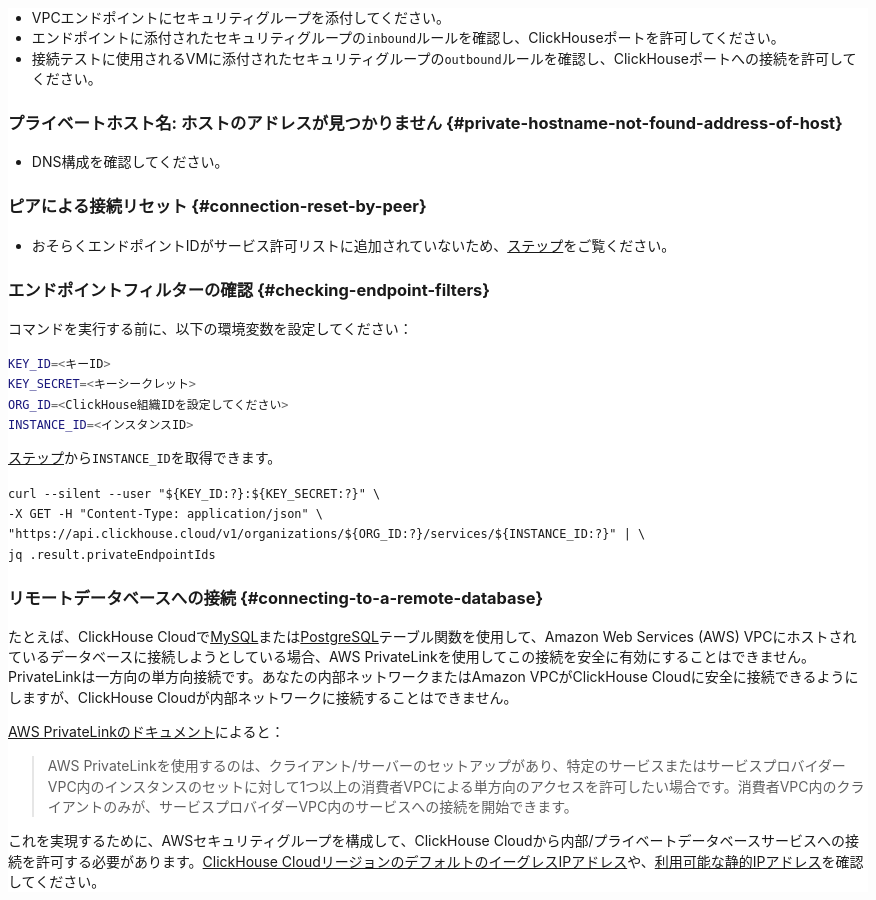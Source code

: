 - VPCエンドポイントにセキュリティグループを添付してください。
- エンドポイントに添付されたセキュリティグループの`inbound`ルールを確認し、ClickHouseポートを許可してください。
- 接続テストに使用されるVMに添付されたセキュリティグループの`outbound`ルールを確認し、ClickHouseポートへの接続を許可してください。

### プライベートホスト名: ホストのアドレスが見つかりません {#private-hostname-not-found-address-of-host}

- DNS構成を確認してください。

### ピアによる接続リセット {#connection-reset-by-peer}

- おそらくエンドポイントIDがサービス許可リストに追加されていないため、[ステップ](#add-endpoint-id-to-services-allow-list)をご覧ください。

### エンドポイントフィルターの確認 {#checking-endpoint-filters}

コマンドを実行する前に、以下の環境変数を設定してください：

```bash
KEY_ID=<キーID>
KEY_SECRET=<キーシークレット>
ORG_ID=<ClickHouse組織IDを設定してください>
INSTANCE_ID=<インスタンスID>
```

[ステップ](#option-2-api)から`INSTANCE_ID`を取得できます。

```shell
curl --silent --user "${KEY_ID:?}:${KEY_SECRET:?}" \
-X GET -H "Content-Type: application/json" \
"https://api.clickhouse.cloud/v1/organizations/${ORG_ID:?}/services/${INSTANCE_ID:?}" | \
jq .result.privateEndpointIds
```

### リモートデータベースへの接続 {#connecting-to-a-remote-database}

たとえば、ClickHouse Cloudで[MySQL](../../sql-reference/table-functions/mysql.md)または[PostgreSQL](../../sql-reference/table-functions/postgresql.md)テーブル関数を使用して、Amazon Web Services (AWS) VPCにホストされているデータベースに接続しようとしている場合、AWS PrivateLinkを使用してこの接続を安全に有効にすることはできません。PrivateLinkは一方向の単方向接続です。あなたの内部ネットワークまたはAmazon VPCがClickHouse Cloudに安全に接続できるようにしますが、ClickHouse Cloudが内部ネットワークに接続することはできません。

[AWS PrivateLinkのドキュメント](https://docs.aws.amazon.com/whitepapers/latest/building-scalable-secure-multi-vpc-network-infrastructure/aws-privatelink.html)によると：

> AWS PrivateLinkを使用するのは、クライアント/サーバーのセットアップがあり、特定のサービスまたはサービスプロバイダーVPC内のインスタンスのセットに対して1つ以上の消費者VPCによる単方向のアクセスを許可したい場合です。消費者VPC内のクライアントのみが、サービスプロバイダーVPC内のサービスへの接続を開始できます。

これを実現するために、AWSセキュリティグループを構成して、ClickHouse Cloudから内部/プライベートデータベースサービスへの接続を許可する必要があります。[ClickHouse CloudリージョンのデフォルトのイーグレスIPアドレス](/manage/security/cloud-endpoints-api)や、[利用可能な静的IPアドレス](https://api.clickhouse.cloud/static-ips.json)を確認してください。
